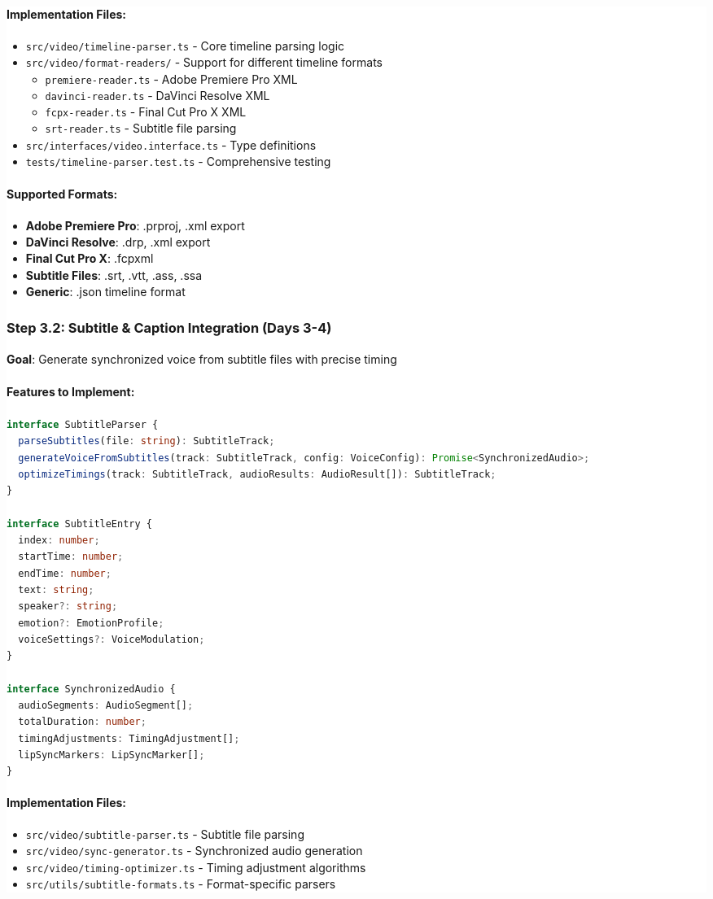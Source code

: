 #### Implementation Files:
- `src/video/timeline-parser.ts` - Core timeline parsing logic
- `src/video/format-readers/` - Support for different timeline formats
  - `premiere-reader.ts` - Adobe Premiere Pro XML
  - `davinci-reader.ts` - DaVinci Resolve XML
  - `fcpx-reader.ts` - Final Cut Pro X XML
  - `srt-reader.ts` - Subtitle file parsing
- `src/interfaces/video.interface.ts` - Type definitions
- `tests/timeline-parser.test.ts` - Comprehensive testing

#### Supported Formats:
- **Adobe Premiere Pro**: .prproj, .xml export
- **DaVinci Resolve**: .drp, .xml export  
- **Final Cut Pro X**: .fcpxml
- **Subtitle Files**: .srt, .vtt, .ass, .ssa
- **Generic**: .json timeline format

### Step 3.2: Subtitle & Caption Integration (Days 3-4)

**Goal**: Generate synchronized voice from subtitle files with precise timing

#### Features to Implement:
```typescript
interface SubtitleParser {
  parseSubtitles(file: string): SubtitleTrack;
  generateVoiceFromSubtitles(track: SubtitleTrack, config: VoiceConfig): Promise<SynchronizedAudio>;
  optimizeTimings(track: SubtitleTrack, audioResults: AudioResult[]): SubtitleTrack;
}

interface SubtitleEntry {
  index: number;
  startTime: number;
  endTime: number;
  text: string;
  speaker?: string;
  emotion?: EmotionProfile;
  voiceSettings?: VoiceModulation;
}

interface SynchronizedAudio {
  audioSegments: AudioSegment[];
  totalDuration: number;
  timingAdjustments: TimingAdjustment[];
  lipSyncMarkers: LipSyncMarker[];
}
```

#### Implementation Files:
- `src/video/subtitle-parser.ts` - Subtitle file parsing
- `src/video/sync-generator.ts` - Synchronized audio generation
- `src/video/timing-optimizer.ts` - Timing adjustment algorithms
- `src/utils/subtitle-formats.ts` - Format-specific parsers

